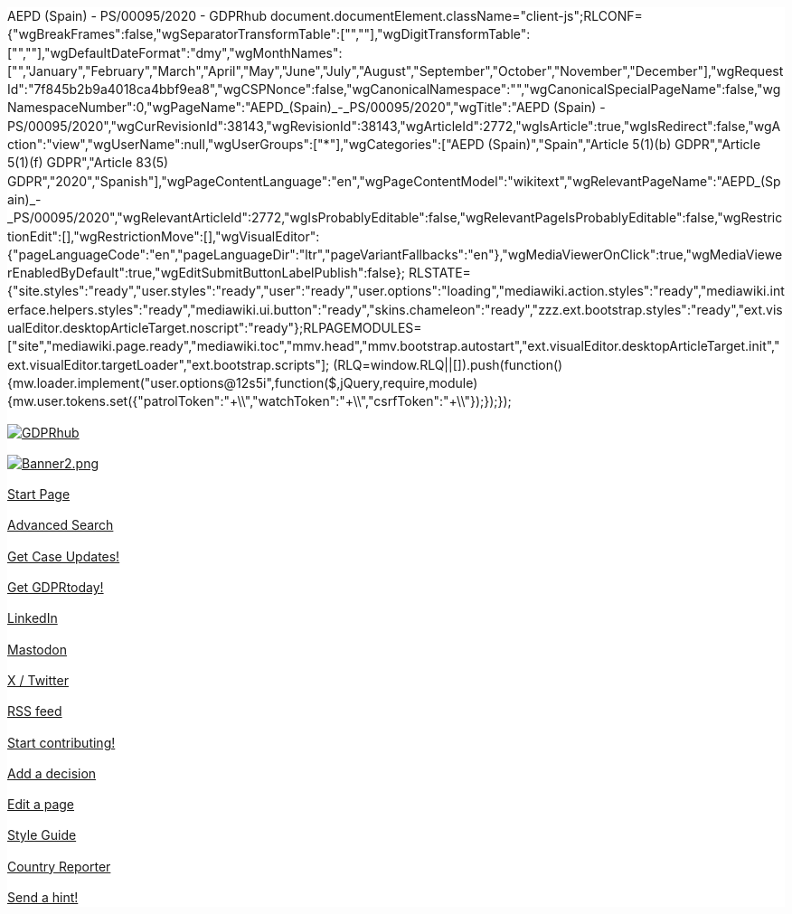  AEPD (Spain) - PS/00095/2020 - GDPRhub document.documentElement.className="client-js";RLCONF={"wgBreakFrames":false,"wgSeparatorTransformTable":\["",""\],"wgDigitTransformTable":\["",""\],"wgDefaultDateFormat":"dmy","wgMonthNames":\["","January","February","March","April","May","June","July","August","September","October","November","December"\],"wgRequestId":"7f845b2b9a4018ca4bbf9ea8","wgCSPNonce":false,"wgCanonicalNamespace":"","wgCanonicalSpecialPageName":false,"wgNamespaceNumber":0,"wgPageName":"AEPD\_(Spain)\_-\_PS/00095/2020","wgTitle":"AEPD (Spain) - PS/00095/2020","wgCurRevisionId":38143,"wgRevisionId":38143,"wgArticleId":2772,"wgIsArticle":true,"wgIsRedirect":false,"wgAction":"view","wgUserName":null,"wgUserGroups":\["\*"\],"wgCategories":\["AEPD (Spain)","Spain","Article 5(1)(b) GDPR","Article 5(1)(f) GDPR","Article 83(5) GDPR","2020","Spanish"\],"wgPageContentLanguage":"en","wgPageContentModel":"wikitext","wgRelevantPageName":"AEPD\_(Spain)\_-\_PS/00095/2020","wgRelevantArticleId":2772,"wgIsProbablyEditable":false,"wgRelevantPageIsProbablyEditable":false,"wgRestrictionEdit":\[\],"wgRestrictionMove":\[\],"wgVisualEditor":{"pageLanguageCode":"en","pageLanguageDir":"ltr","pageVariantFallbacks":"en"},"wgMediaViewerOnClick":true,"wgMediaViewerEnabledByDefault":true,"wgEditSubmitButtonLabelPublish":false}; RLSTATE={"site.styles":"ready","user.styles":"ready","user":"ready","user.options":"loading","mediawiki.action.styles":"ready","mediawiki.interface.helpers.styles":"ready","mediawiki.ui.button":"ready","skins.chameleon":"ready","zzz.ext.bootstrap.styles":"ready","ext.visualEditor.desktopArticleTarget.noscript":"ready"};RLPAGEMODULES=\["site","mediawiki.page.ready","mediawiki.toc","mmv.head","mmv.bootstrap.autostart","ext.visualEditor.desktopArticleTarget.init","ext.visualEditor.targetLoader","ext.bootstrap.scripts"\]; (RLQ=window.RLQ||\[\]).push(function(){mw.loader.implement("user.options@12s5i",function($,jQuery,require,module){mw.user.tokens.set({"patrolToken":"+\\\\","watchToken":"+\\\\","csrfToken":"+\\\\"});});});                    

[![GDPRhub](/images/gdprhub_v5_150.png)](/index.php?title=Welcome_to_GDPRhub "Visit the main page")

[![Banner2.png](/images/5/57/Banner2.png)](https://gdprhub.eu/index.php?title=GDPRtoday)

[Start Page](/index.php?title=Welcome_to_GDPRhub)

[Advanced Search](/index.php?title=Advanced_Search)

[Get Case Updates!](#)

[Get GDPRtoday!](/index.php?title=GDPRtoday)

[LinkedIn](https://www.linkedin.com/showcase/gdprhub)

[Mastodon](https://mastodon.social/@GDPRhub)

[X / Twitter](https://www.twitter.com/GDPRhub)

[RSS feed](https://gdprhub.eu/index.php?title=Special:NewPages&feed=atom&hideredirs=1&limit=10&render=1)

[Start contributing!](#)

[Add a decision](/index.php?title=How_to_add_a_new_decision)

[Edit a page](/index.php?title=How_to_edit_a_page_on_GDPRhub)

[Style Guide](/index.php?title=GDPRhub_style_guide)

[Country Reporter](https://gdprmgmt.noyb.eu/become_country_reporter)

[Send a hint!](mailto:GDPRhub@noyb.eu?subject=GDPRhub%20-%20hint&body=Thank%20you%20for%20sending%20us%20a%20hint!%0A%0AIf%20you%20want%20to%20send%20us%20details%20about%20a%20case%20that%20is%20not%20on%20GDPRhub%20yet%2C%20please%20fill%20out%20the%20form%20below!%0AIf%20you%20want%20to%20send%20us%20any%20other%20information%2C%20just%20delete%20this%20text.%0A%0A%3D%3D%3D%20General%20Details%20%3D%3D%3D%0A%0ALink%20to%20the%20decision%20\(attach%20document%20if%20not%20public\)%3A%0ADPA%2FCourt%3A%0ACountry%3A%0ADate%3A%0A%0A%3D%3D%3D%20Factual%20Summary%20in%20English%20%3D%3D%3D%0A%0A-%3E%20What%20happened%20in%20this%20case%3F%0A%0A%3D%3D%3D%20Summary%20of%20the%20Dispute%20in%20English%20%3D%3D%3D%0A%0A-%3E%20What%20was%20the%20core%20dispute%20about%3F%0A%0A%3D%3D%3D%20Summary%20of%20the%20Holding%20in%20English%20%3D%3D%3D%0A%0A-%3E%20What%20is%20the%20core%20take%20away%20from%20the%20decision%3F%0A%0A%0AThank%20you%20for%20your%20support!%0Anoyb.eu%20team)
